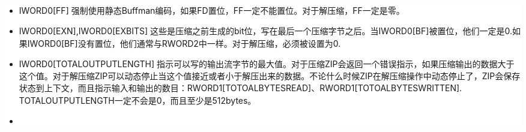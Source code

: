 * IWORD0[FF]
	强制使用静态Buffman编码，如果FD置位，FF一定不能置位。对于解压缩，FF一定是零。

* IWORD0[EXN],IWORD0[EXBITS]
	这些是压缩之前生成的bit位，写在最后一个压缩字节之后。当IWORD0[BF]被置位，他们一定是0.如果IWORD0[BF]没有置位，他们通常与RWORD2中一样。对于解压缩，必须被设置为0.	

* IWORD0[TOTALOUTPUTLENGTH]
	指示可以写的输出流字节的最大值。对于压缩ZIP会返回一个错误指示，如果压缩输出的数据大于这个值。对于解压缩ZIP可以动态停止当这个值接近或者小于解压出来的数据。不论什么时候ZIP在解压缩操作中动态停止了，ZIP会保存状态到上下文，而且指示输入和输出的数目：RWORD1[TOTOALBYTESREAD]、RWORD1[TOTOALBYTESWRITTEN]. TOTALOUTPUTLENGTH一定不会是0，而且至少是512bytes。

*
